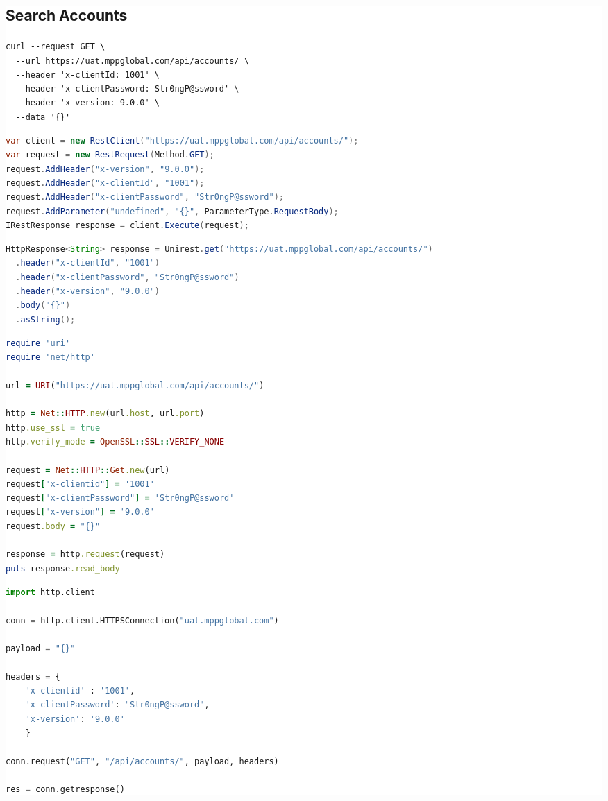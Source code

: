 ## Search Accounts

```shell
curl --request GET \
  --url https://uat.mppglobal.com/api/accounts/ \
  --header 'x-clientId: 1001' \
  --header 'x-clientPassword: Str0ngP@ssword' \
  --header 'x-version: 9.0.0' \
  --data '{}'
```

```csharp
var client = new RestClient("https://uat.mppglobal.com/api/accounts/");
var request = new RestRequest(Method.GET);
request.AddHeader("x-version", "9.0.0");
request.AddHeader("x-clientId", "1001");
request.AddHeader("x-clientPassword", "Str0ngP@ssword");
request.AddParameter("undefined", "{}", ParameterType.RequestBody);
IRestResponse response = client.Execute(request);
```

```java
HttpResponse<String> response = Unirest.get("https://uat.mppglobal.com/api/accounts/")
  .header("x-clientId", "1001")
  .header("x-clientPassword", "Str0ngP@ssword")
  .header("x-version", "9.0.0")
  .body("{}")
  .asString();
```

```ruby
require 'uri'
require 'net/http'

url = URI("https://uat.mppglobal.com/api/accounts/")

http = Net::HTTP.new(url.host, url.port)
http.use_ssl = true
http.verify_mode = OpenSSL::SSL::VERIFY_NONE

request = Net::HTTP::Get.new(url)
request["x-clientid"] = '1001'
request["x-clientPassword"] = 'Str0ngP@ssword'
request["x-version"] = '9.0.0'
request.body = "{}"

response = http.request(request)
puts response.read_body
```

```python
import http.client

conn = http.client.HTTPSConnection("uat.mppglobal.com")

payload = "{}"

headers = {
    'x-clientid' : '1001',
    'x-clientPassword': "Str0ngP@ssword",
    'x-version': '9.0.0'
    }

conn.request("GET", "/api/accounts/", payload, headers)

res = conn.getresponse()
```